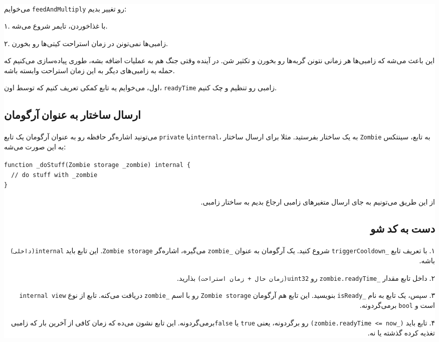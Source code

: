 می‌خوایم `feedAndMultiply`  رو تغییر بدیم:

۱. با غذاخوردن، تایمر شروع می‌شه.

۲. زامبی‌ها نمی‌تونن در زمان استراحت کیتی‌ها رو بخورن.

این باعث می‌شه که زامبی‌ها هر زمانی نتونن گربه‌ها رو بخورن و تکثیر شن. در آینده وقتی جنگ هم به عملیات اضافه بشه، طوری پیاده‌سازی می‌کنیم که حمله به زامبی‌های دیگر به این زمان استراحت وابسته باشه.

اول، می‌خوایم یه تابع کمکی تعریف کنیم که توسط اون، `readyTime` زامبی رو تنظیم و چک کنیم.

## ارسال ساختار به عنوان آرگومان

می‌تونید اشاره‌گر حافظه رو به عنوان آرگومان یک تابع `private` یا`internal`، به یک ساختار بفرستید.  مثلا برای ارسال ساختار `Zombie` به تابع، سینتکس به این صورت می‌شه:
</div>

```
function _doStuff(Zombie storage _zombie) internal {
  // do stuff with _zombie
}
```
<div dir="rtl">

از این طریق می‌تونیم به جای ارسال متغیرهای زامبی ارجاع بدیم به ساختار زامبی.

## دست به کد شو


۱. با تعریف تابع `_triggerCooldown` شروع کنید. یک آرگومان به عنوان `_zombie` می‌گیره، اشاره‌گر `Zombie storage`. این تابع باید `internal(داخلی)` باشه.

۲. داخل تابع مقدار `_zombie.readyTime` رو `uint32(زمان حال + زمان استراحت)` بذارید.

۳. سپس، یک تابع به نام `_isReady` بنویسید. این تابع هم آرگومان `Zombie storage` رو با اسم `_zombie` دریافت می‌کنه. تابع از نوع `internal view` است و `bool` برمی‌گردونه.

۴. تابع باید `(_zombie.readyTime <= now)` رو برگردونه، یعنی `true` یا `false`برمی‌گردونه. این تابع نشون می‌ده که زمان کافی از آخرین بار که زامبی تغذیه کرده گذشته یا نه.

</div>
